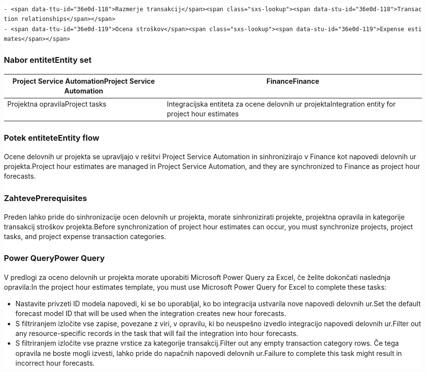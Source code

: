     - <span data-ttu-id="36e0d-118">Razmerje transakcij</span><span class="sxs-lookup"><span data-stu-id="36e0d-118">Transaction relationships</span></span>
    - <span data-ttu-id="36e0d-119">Ocena stroškov</span><span class="sxs-lookup"><span data-stu-id="36e0d-119">Expense estimates</span></span>

### <a name="entity-set"></a><span data-ttu-id="36e0d-120">Nabor entitet</span><span class="sxs-lookup"><span data-stu-id="36e0d-120">Entity set</span></span>

| <span data-ttu-id="36e0d-121">Project Service Automation</span><span class="sxs-lookup"><span data-stu-id="36e0d-121">Project Service Automation</span></span> | <span data-ttu-id="36e0d-122">Finance</span><span class="sxs-lookup"><span data-stu-id="36e0d-122">Finance</span></span>                                       |
|----------------------------|-----------------------------------------------|
| <span data-ttu-id="36e0d-123">Projektna opravila</span><span class="sxs-lookup"><span data-stu-id="36e0d-123">Project tasks</span></span>              | <span data-ttu-id="36e0d-124">Integracijska entiteta za ocene delovnih ur projekta</span><span class="sxs-lookup"><span data-stu-id="36e0d-124">Integration entity for project hour estimates</span></span> |

### <a name="entity-flow"></a><span data-ttu-id="36e0d-125">Potek entitete</span><span class="sxs-lookup"><span data-stu-id="36e0d-125">Entity flow</span></span>

<span data-ttu-id="36e0d-126">Ocene delovnih ur projekta se upravljajo v rešitvi Project Service Automation in sinhronizirajo v Finance kot napovedi delovnih ur projekta.</span><span class="sxs-lookup"><span data-stu-id="36e0d-126">Project hour estimates are managed in Project Service Automation, and they are synchronized to Finance as project hour forecasts.</span></span>

### <a name="prerequisites"></a><span data-ttu-id="36e0d-127">Zahteve</span><span class="sxs-lookup"><span data-stu-id="36e0d-127">Prerequisites</span></span>

<span data-ttu-id="36e0d-128">Preden lahko pride do sinhronizacije ocen delovnih ur projekta, morate sinhronizirati projekte, projektna opravila in kategorije transakcij stroškov projekta.</span><span class="sxs-lookup"><span data-stu-id="36e0d-128">Before synchronization of project hour estimates can occur, you must synchronize projects, project tasks, and project expense transaction categories.</span></span>

### <a name="power-query"></a><span data-ttu-id="36e0d-129">Power Query</span><span class="sxs-lookup"><span data-stu-id="36e0d-129">Power Query</span></span>

<span data-ttu-id="36e0d-130">V predlogi za oceno delovnih ur projekta morate uporabiti Microsoft Power Query za Excel, če želite dokončati naslednja opravila:</span><span class="sxs-lookup"><span data-stu-id="36e0d-130">In the project hour estimates template, you must use Microsoft Power Query for Excel to complete these tasks:</span></span>

- <span data-ttu-id="36e0d-131">Nastavite privzeti ID modela napovedi, ki se bo uporabljal, ko bo integracija ustvarila nove napovedi delovnih ur.</span><span class="sxs-lookup"><span data-stu-id="36e0d-131">Set the default forecast model ID that will be used when the integration creates new hour forecasts.</span></span>
- <span data-ttu-id="36e0d-132">S filtriranjem izločite vse zapise, povezane z viri, v opravilu, ki bo neuspešno izvedlo integracijo napovedi delovnih ur.</span><span class="sxs-lookup"><span data-stu-id="36e0d-132">Filter out any resource-specific records in the task that will fail the integration into hour forecasts.</span></span>
- <span data-ttu-id="36e0d-133">S filtriranjem izločite vse prazne vrstice za kategorije transakcij.</span><span class="sxs-lookup"><span data-stu-id="36e0d-133">Filter out any empty transaction category rows.</span></span> <span data-ttu-id="36e0d-134">Če tega opravila ne boste mogli izvesti, lahko pride do napačnih napovedi delovnih ur.</span><span class="sxs-lookup"><span data-stu-id="36e0d-134">Failure to complete this task might result in incorrect hour forecasts.</span></span>
